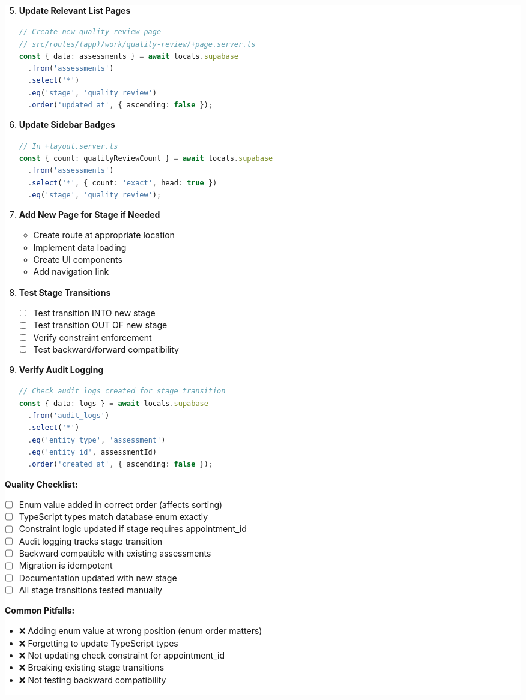 5. **Update Relevant List Pages**
   ```typescript
   // Create new quality review page
   // src/routes/(app)/work/quality-review/+page.server.ts
   const { data: assessments } = await locals.supabase
     .from('assessments')
     .select('*')
     .eq('stage', 'quality_review')
     .order('updated_at', { ascending: false });
   ```

6. **Update Sidebar Badges**
   ```typescript
   // In +layout.server.ts
   const { count: qualityReviewCount } = await locals.supabase
     .from('assessments')
     .select('*', { count: 'exact', head: true })
     .eq('stage', 'quality_review');
   ```

7. **Add New Page for Stage if Needed**
   - Create route at appropriate location
   - Implement data loading
   - Create UI components
   - Add navigation link

8. **Test Stage Transitions**
   - [ ] Test transition INTO new stage
   - [ ] Test transition OUT OF new stage
   - [ ] Verify constraint enforcement
   - [ ] Test backward/forward compatibility

9. **Verify Audit Logging**
   ```typescript
   // Check audit logs created for stage transition
   const { data: logs } = await locals.supabase
     .from('audit_logs')
     .select('*')
     .eq('entity_type', 'assessment')
     .eq('entity_id', assessmentId)
     .order('created_at', { ascending: false });
   ```

**Quality Checklist:**
- [ ] Enum value added in correct order (affects sorting)
- [ ] TypeScript types match database enum exactly
- [ ] Constraint logic updated if stage requires appointment_id
- [ ] Audit logging tracks stage transition
- [ ] Backward compatible with existing assessments
- [ ] Migration is idempotent
- [ ] Documentation updated with new stage
- [ ] All stage transitions tested manually

**Common Pitfalls:**
- ❌ Adding enum value at wrong position (enum order matters)
- ❌ Forgetting to update TypeScript types
- ❌ Not updating check constraint for appointment_id
- ❌ Breaking existing stage transitions
- ❌ Not testing backward compatibility

---